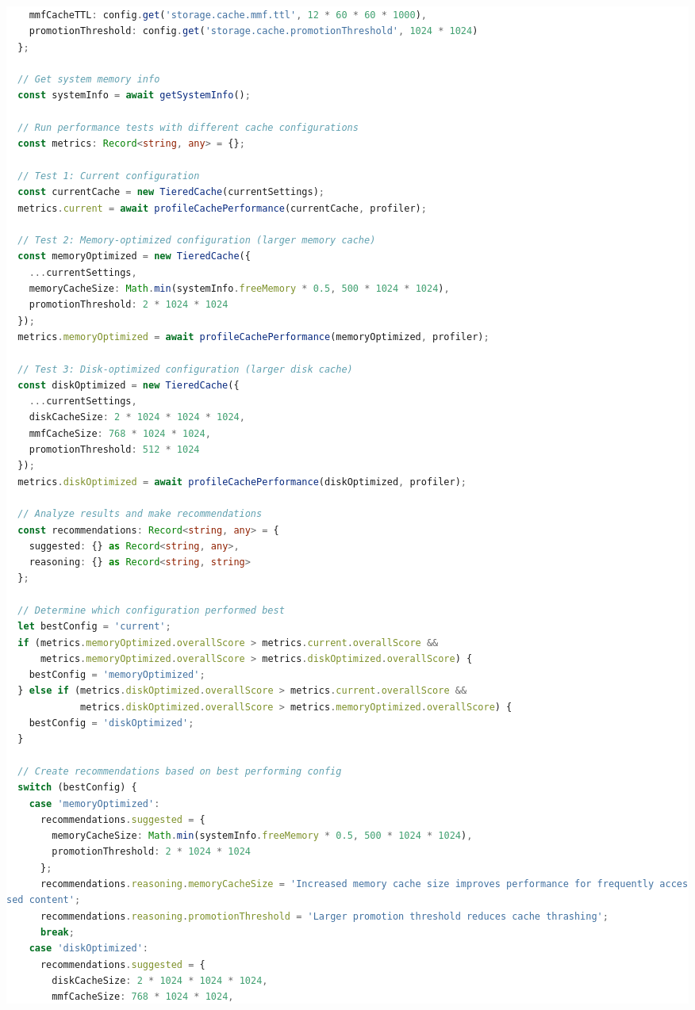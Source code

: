 ```typescript
    mmfCacheTTL: config.get('storage.cache.mmf.ttl', 12 * 60 * 60 * 1000),
    promotionThreshold: config.get('storage.cache.promotionThreshold', 1024 * 1024)
  };
  
  // Get system memory info
  const systemInfo = await getSystemInfo();
  
  // Run performance tests with different cache configurations
  const metrics: Record<string, any> = {};
  
  // Test 1: Current configuration
  const currentCache = new TieredCache(currentSettings);
  metrics.current = await profileCachePerformance(currentCache, profiler);
  
  // Test 2: Memory-optimized configuration (larger memory cache)
  const memoryOptimized = new TieredCache({
    ...currentSettings,
    memoryCacheSize: Math.min(systemInfo.freeMemory * 0.5, 500 * 1024 * 1024),
    promotionThreshold: 2 * 1024 * 1024
  });
  metrics.memoryOptimized = await profileCachePerformance(memoryOptimized, profiler);
  
  // Test 3: Disk-optimized configuration (larger disk cache)
  const diskOptimized = new TieredCache({
    ...currentSettings,
    diskCacheSize: 2 * 1024 * 1024 * 1024,
    mmfCacheSize: 768 * 1024 * 1024,
    promotionThreshold: 512 * 1024
  });
  metrics.diskOptimized = await profileCachePerformance(diskOptimized, profiler);
  
  // Analyze results and make recommendations
  const recommendations: Record<string, any> = {
    suggested: {} as Record<string, any>,
    reasoning: {} as Record<string, string>
  };
  
  // Determine which configuration performed best
  let bestConfig = 'current';
  if (metrics.memoryOptimized.overallScore > metrics.current.overallScore && 
      metrics.memoryOptimized.overallScore > metrics.diskOptimized.overallScore) {
    bestConfig = 'memoryOptimized';
  } else if (metrics.diskOptimized.overallScore > metrics.current.overallScore && 
             metrics.diskOptimized.overallScore > metrics.memoryOptimized.overallScore) {
    bestConfig = 'diskOptimized';
  }
  
  // Create recommendations based on best performing config
  switch (bestConfig) {
    case 'memoryOptimized':
      recommendations.suggested = {
        memoryCacheSize: Math.min(systemInfo.freeMemory * 0.5, 500 * 1024 * 1024),
        promotionThreshold: 2 * 1024 * 1024
      };
      recommendations.reasoning.memoryCacheSize = 'Increased memory cache size improves performance for frequently accessed content';
      recommendations.reasoning.promotionThreshold = 'Larger promotion threshold reduces cache thrashing';
      break;
    case 'diskOptimized':
      recommendations.suggested = {
        diskCacheSize: 2 * 1024 * 1024 * 1024,
        mmfCacheSize: 768 * 1024 * 1024,
```